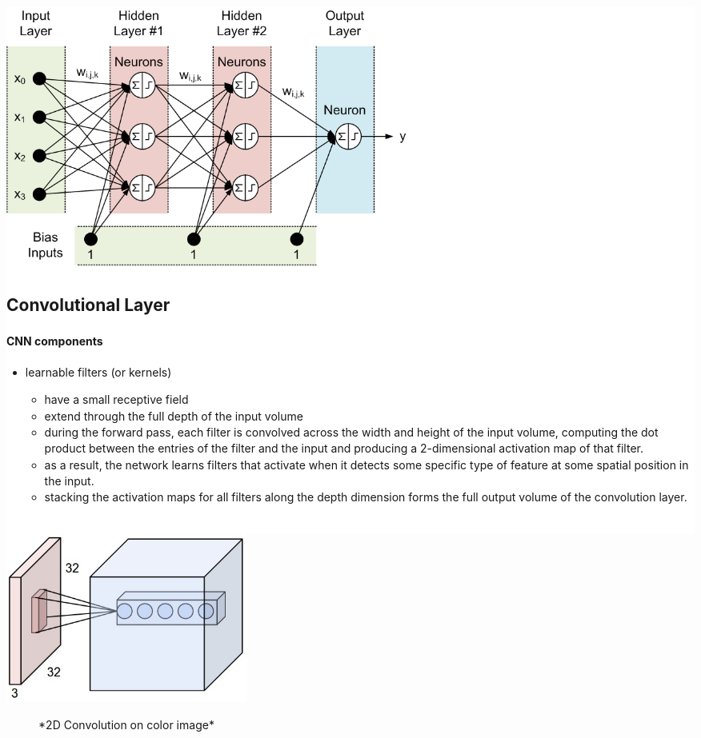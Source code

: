 <img src="https://raw.githubusercontent.com/karenyyy/data_science/master/TF_cv/images/NN1.gif" width="500">

## Convolutional Layer

#### CNN components
   - learnable filters (or kernels)

       - have a small receptive field
       - extend through the full depth of the input volume
       - during the forward pass, each filter is convolved across the width and height of the input volume, computing the dot product between the entries of the filter and the input and producing a 2-dimensional activation map of that filter.
       - as a result, the network learns filters that activate when it detects some specific type of feature at some spatial position in the input.
       - stacking the activation maps for all filters along the depth dimension forms the full output volume of the convolution layer.


<br>
<div style="float:left;margin-right:5px;">
    <img src="https://raw.githubusercontent.com/karenyyy/data_science/master/TF_cv/images/Conv3.jpeg" width="300" />
    <p style="text-align:center;">*2D Convolution on color image*</p>
</div>